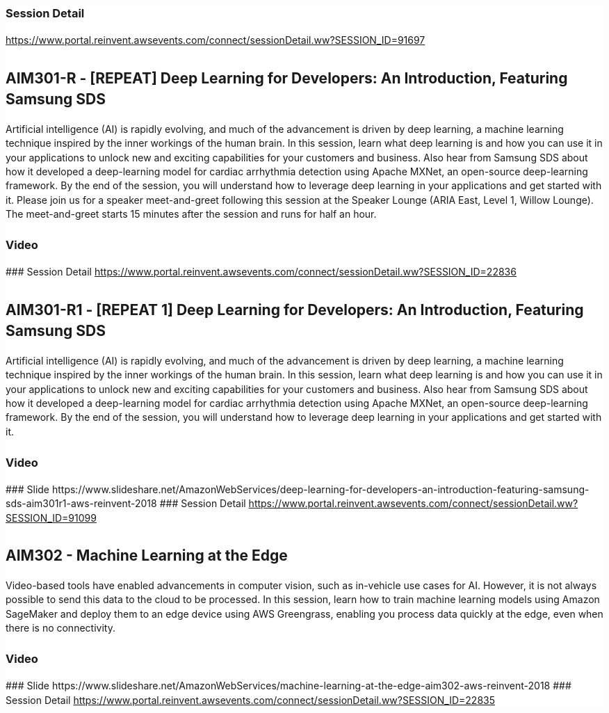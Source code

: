 ### Session Detail
<a href="https://www.portal.reinvent.awsevents.com/connect/sessionDetail.ww?SESSION_ID=91697" target="_blank">https://www.portal.reinvent.awsevents.com/connect/sessionDetail.ww?SESSION_ID=91697</a>

## AIM301-R - [REPEAT] Deep Learning for Developers: An Introduction, Featuring Samsung SDS
Artificial intelligence (AI) is rapidly evolving, and much of the advancement is driven by deep learning, a machine learning technique inspired by the inner workings of the human brain. In this session, learn what deep learning is and how you can use it in your applications to unlock new and exciting capabilities for your customers and business. Also hear from Samsung SDS about how it developed a deep-learning model for cardiac arrhythmia detection using Apache MXNet, an open-source deep-learning framework. By the end of the session, you will understand how to leverage deep learning in your applications and get started with it. Please join us for a speaker meet-and-greet following this session at the Speaker Lounge (ARIA East, Level 1, Willow Lounge). The meet-and-greet starts 15 minutes after the session and runs for half an hour.
### Video
<iframe width="560" height="315" src="https://www.youtube.com/embed/4SJBcZQX8uA" frameborder="0" allowfullscreen></iframe>
### Session Detail
<a href="https://www.portal.reinvent.awsevents.com/connect/sessionDetail.ww?SESSION_ID=22836" target="_blank">https://www.portal.reinvent.awsevents.com/connect/sessionDetail.ww?SESSION_ID=22836</a>

## AIM301-R1 - [REPEAT 1] Deep Learning for Developers: An Introduction, Featuring Samsung SDS
Artificial intelligence (AI) is rapidly evolving, and much of the advancement is driven by deep learning, a machine learning technique inspired by the inner workings of the human brain. In this session, learn what deep learning is and how you can use it in your applications to unlock new and exciting capabilities for your customers and business. Also hear from Samsung SDS about how it developed a deep-learning model for cardiac arrhythmia detection using Apache MXNet, an open-source deep-learning framework. By the end of the session, you will understand how to leverage deep learning in your applications and get started with it.
### Video
<iframe width="560" height="315" src="https://www.youtube.com/embed/ThWdx4h_8aE" frameborder="0" allowfullscreen></iframe>
### Slide
https://www.slideshare.net/AmazonWebServices/deep-learning-for-developers-an-introduction-featuring-samsung-sds-aim301r1-aws-reinvent-2018
### Session Detail
<a href="https://www.portal.reinvent.awsevents.com/connect/sessionDetail.ww?SESSION_ID=91099" target="_blank">https://www.portal.reinvent.awsevents.com/connect/sessionDetail.ww?SESSION_ID=91099</a>

## AIM302 - Machine Learning at the Edge
Video-based tools have enabled advancements in computer vision, such as in-vehicle use cases for AI. However, it is not always possible to send this data to the cloud to be processed. In this session, learn how to train machine learning models using Amazon SageMaker and deploy them to an edge device using AWS Greengrass, enabling you process data quickly at the edge, even when there is no connectivity.
### Video
<iframe width="560" height="315" src="https://www.youtube.com/embed/EAz-qAL5z2U" frameborder="0" allowfullscreen></iframe>
### Slide
https://www.slideshare.net/AmazonWebServices/machine-learning-at-the-edge-aim302-aws-reinvent-2018
### Session Detail
<a href="https://www.portal.reinvent.awsevents.com/connect/sessionDetail.ww?SESSION_ID=22835" target="_blank">https://www.portal.reinvent.awsevents.com/connect/sessionDetail.ww?SESSION_ID=22835</a>
